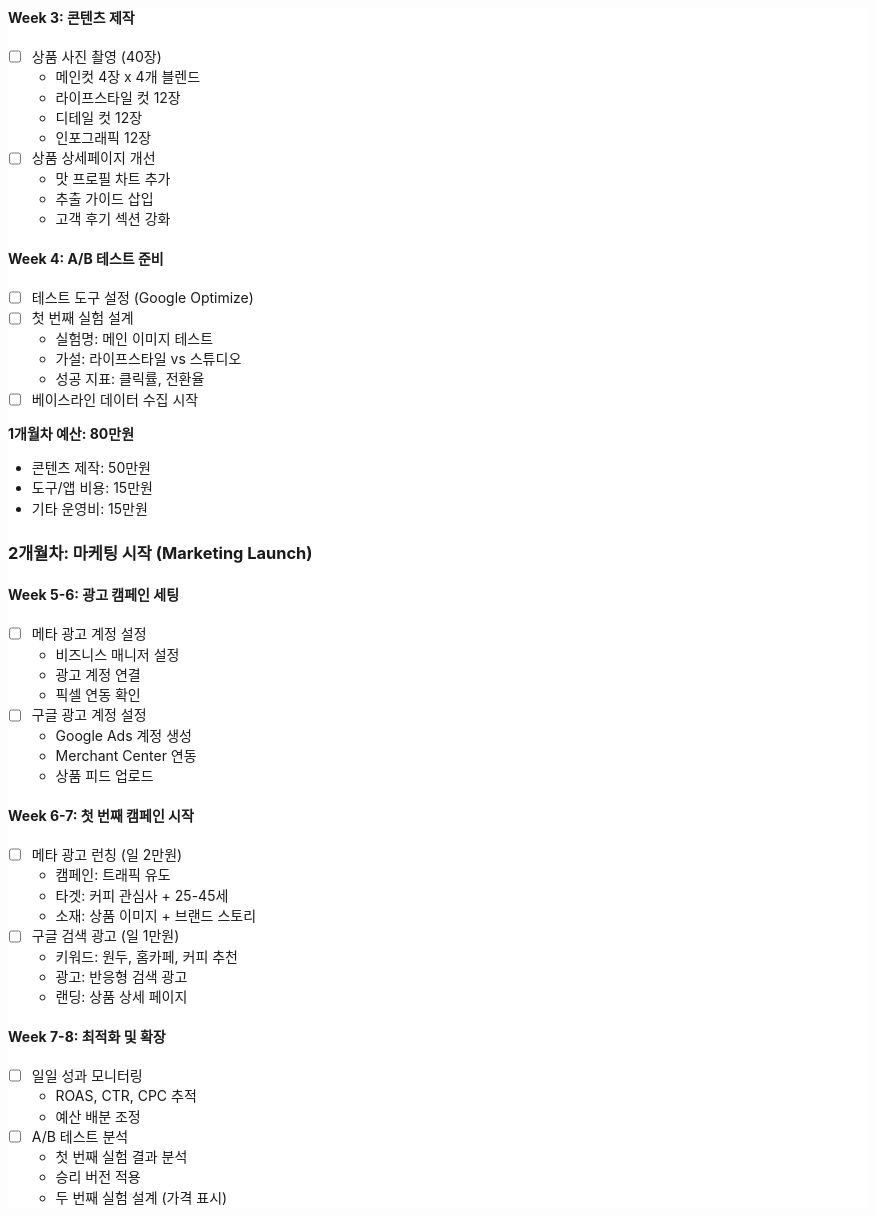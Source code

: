 #### Week 3: 콘텐츠 제작
- [ ] 상품 사진 촬영 (40장)
  - 메인컷 4장 x 4개 블렌드
  - 라이프스타일 컷 12장
  - 디테일 컷 12장
  - 인포그래픽 12장
- [ ] 상품 상세페이지 개선
  - 맛 프로필 차트 추가
  - 추출 가이드 삽입
  - 고객 후기 섹션 강화

#### Week 4: A/B 테스트 준비
- [ ] 테스트 도구 설정 (Google Optimize)
- [ ] 첫 번째 실험 설계
  - 실험명: 메인 이미지 테스트
  - 가설: 라이프스타일 vs 스튜디오
  - 성공 지표: 클릭률, 전환율
- [ ] 베이스라인 데이터 수집 시작

**1개월차 예산: 80만원**
- 콘텐츠 제작: 50만원
- 도구/앱 비용: 15만원
- 기타 운영비: 15만원

### 2개월차: 마케팅 시작 (Marketing Launch)

#### Week 5-6: 광고 캠페인 세팅
- [ ] 메타 광고 계정 설정
  - 비즈니스 매니저 설정
  - 광고 계정 연결
  - 픽셀 연동 확인
- [ ] 구글 광고 계정 설정
  - Google Ads 계정 생성
  - Merchant Center 연동
  - 상품 피드 업로드

#### Week 6-7: 첫 번째 캠페인 시작
- [ ] 메타 광고 런칭 (일 2만원)
  - 캠페인: 트래픽 유도
  - 타겟: 커피 관심사 + 25-45세
  - 소재: 상품 이미지 + 브랜드 스토리
- [ ] 구글 검색 광고 (일 1만원)  
  - 키워드: 원두, 홈카페, 커피 추천
  - 광고: 반응형 검색 광고
  - 랜딩: 상품 상세 페이지

#### Week 7-8: 최적화 및 확장
- [ ] 일일 성과 모니터링
  - ROAS, CTR, CPC 추적
  - 예산 배분 조정
- [ ] A/B 테스트 분석
  - 첫 번째 실험 결과 분석
  - 승리 버전 적용
  - 두 번째 실험 설계 (가격 표시)
